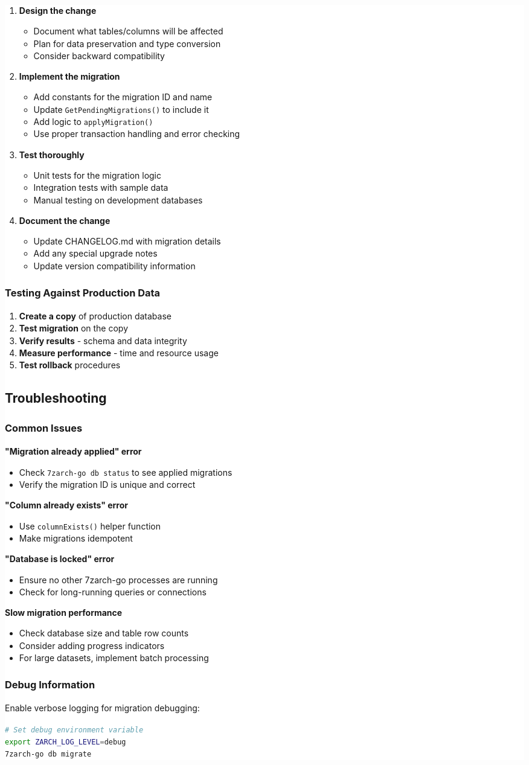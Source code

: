 1. **Design the change**
   - Document what tables/columns will be affected
   - Plan for data preservation and type conversion
   - Consider backward compatibility

2. **Implement the migration**
   - Add constants for the migration ID and name
   - Update `GetPendingMigrations()` to include it
   - Add logic to `applyMigration()`
   - Use proper transaction handling and error checking

3. **Test thoroughly**
   - Unit tests for the migration logic
   - Integration tests with sample data
   - Manual testing on development databases

4. **Document the change**
   - Update CHANGELOG.md with migration details
   - Add any special upgrade notes
   - Update version compatibility information

### Testing Against Production Data

1. **Create a copy** of production database
2. **Test migration** on the copy
3. **Verify results** - schema and data integrity
4. **Measure performance** - time and resource usage
5. **Test rollback** procedures

## Troubleshooting

### Common Issues

**"Migration already applied" error**
- Check `7zarch-go db status` to see applied migrations
- Verify the migration ID is unique and correct

**"Column already exists" error**
- Use `columnExists()` helper function
- Make migrations idempotent

**"Database is locked" error**
- Ensure no other 7zarch-go processes are running
- Check for long-running queries or connections

**Slow migration performance**
- Check database size and table row counts
- Consider adding progress indicators
- For large datasets, implement batch processing

### Debug Information

Enable verbose logging for migration debugging:
```bash
# Set debug environment variable
export ZARCH_LOG_LEVEL=debug
7zarch-go db migrate
```

